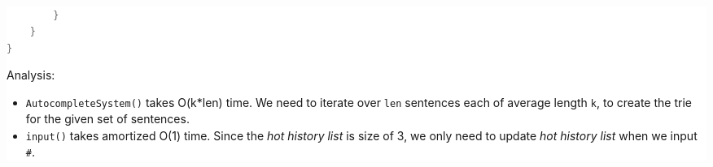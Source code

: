 ```java
        }
    }
}
```

Analysis:

- `AutocompleteSystem()` takes O(k\*len) time. We need to iterate over `len` sentences each of average length `k`, to create the trie for the given set of sentences.
- `input()` takes amortized O(1) time. Since the *hot history list* is size of 3, we only need to update *hot history list* when we input `#`.

